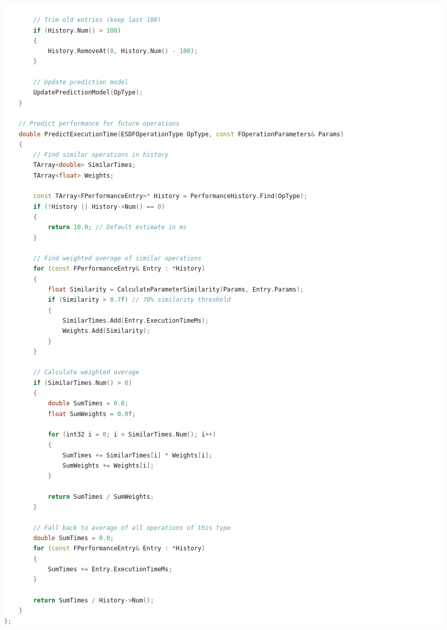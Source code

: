 ```cpp
        
        // Trim old entries (keep last 100)
        if (History.Num() > 100)
        {
            History.RemoveAt(0, History.Num() - 100);
        }
        
        // Update prediction model
        UpdatePredictionModel(OpType);
    }
    
    // Predict performance for future operations
    double PredictExecutionTime(ESDFOperationType OpType, const FOperationParameters& Params)
    {
        // Find similar operations in history
        TArray<double> SimilarTimes;
        TArray<float> Weights;
        
        const TArray<FPerformanceEntry>* History = PerformanceHistory.Find(OpType);
        if (!History || History->Num() == 0)
        {
            return 10.0; // Default estimate in ms
        }
        
        // Find weighted average of similar operations
        for (const FPerformanceEntry& Entry : *History)
        {
            float Similarity = CalculateParameterSimilarity(Params, Entry.Params);
            if (Similarity > 0.7f) // 70% similarity threshold
            {
                SimilarTimes.Add(Entry.ExecutionTimeMs);
                Weights.Add(Similarity);
            }
        }
        
        // Calculate weighted average
        if (SimilarTimes.Num() > 0)
        {
            double SumTimes = 0.0;
            float SumWeights = 0.0f;
            
            for (int32 i = 0; i < SimilarTimes.Num(); i++)
            {
                SumTimes += SimilarTimes[i] * Weights[i];
                SumWeights += Weights[i];
            }
            
            return SumTimes / SumWeights;
        }
        
        // Fall back to average of all operations of this type
        double SumTimes = 0.0;
        for (const FPerformanceEntry& Entry : *History)
        {
            SumTimes += Entry.ExecutionTimeMs;
        }
        
        return SumTimes / History->Num();
    }
};
```
